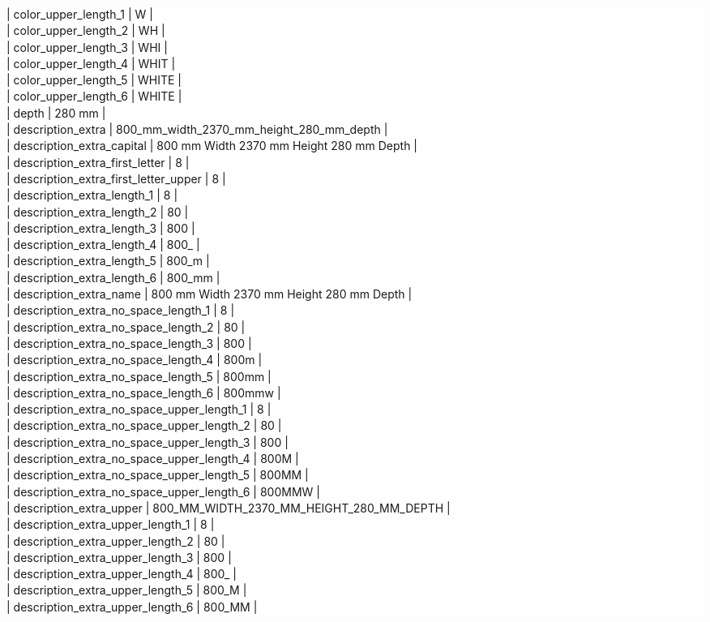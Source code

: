 | color_upper_length_1 | W |  
| color_upper_length_2 | WH |  
| color_upper_length_3 | WHI |  
| color_upper_length_4 | WHIT |  
| color_upper_length_5 | WHITE |  
| color_upper_length_6 | WHITE |  
| depth | 280 mm |  
| description_extra | 800_mm_width_2370_mm_height_280_mm_depth |  
| description_extra_capital | 800 mm Width 2370 mm Height 280 mm Depth |  
| description_extra_first_letter | 8 |  
| description_extra_first_letter_upper | 8 |  
| description_extra_length_1 | 8 |  
| description_extra_length_2 | 80 |  
| description_extra_length_3 | 800 |  
| description_extra_length_4 | 800_ |  
| description_extra_length_5 | 800_m |  
| description_extra_length_6 | 800_mm |  
| description_extra_name | 800 mm Width 2370 mm Height 280 mm Depth |  
| description_extra_no_space_length_1 | 8 |  
| description_extra_no_space_length_2 | 80 |  
| description_extra_no_space_length_3 | 800 |  
| description_extra_no_space_length_4 | 800m |  
| description_extra_no_space_length_5 | 800mm |  
| description_extra_no_space_length_6 | 800mmw |  
| description_extra_no_space_upper_length_1 | 8 |  
| description_extra_no_space_upper_length_2 | 80 |  
| description_extra_no_space_upper_length_3 | 800 |  
| description_extra_no_space_upper_length_4 | 800M |  
| description_extra_no_space_upper_length_5 | 800MM |  
| description_extra_no_space_upper_length_6 | 800MMW |  
| description_extra_upper | 800_MM_WIDTH_2370_MM_HEIGHT_280_MM_DEPTH |  
| description_extra_upper_length_1 | 8 |  
| description_extra_upper_length_2 | 80 |  
| description_extra_upper_length_3 | 800 |  
| description_extra_upper_length_4 | 800_ |  
| description_extra_upper_length_5 | 800_M |  
| description_extra_upper_length_6 | 800_MM |  